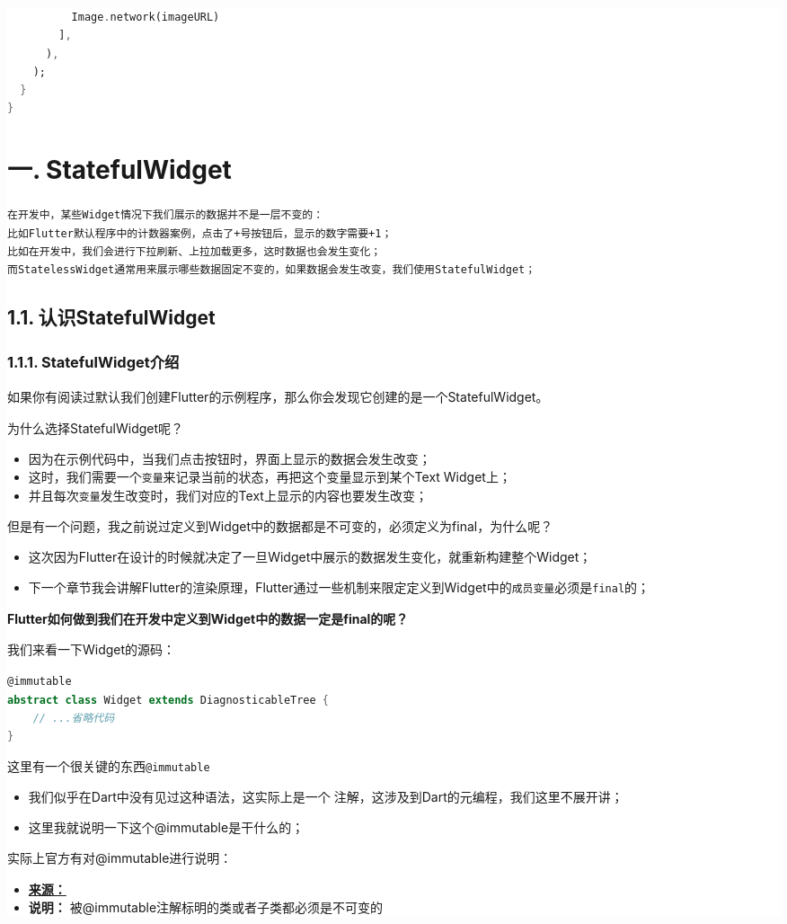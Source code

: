 ```dart
          Image.network(imageURL)
        ],
      ),
    );
  }
}
```

# 一. StatefulWidget

```markdown
在开发中，某些Widget情况下我们展示的数据并不是一层不变的：
比如Flutter默认程序中的计数器案例，点击了+号按钮后，显示的数字需要+1；
比如在开发中，我们会进行下拉刷新、上拉加载更多，这时数据也会发生变化；
而StatelessWidget通常用来展示哪些数据固定不变的，如果数据会发生改变，我们使用StatefulWidget；
```

## 1.1. 认识StatefulWidget

### 1.1.1. StatefulWidget介绍

如果你有阅读过默认我们创建Flutter的示例程序，那么你会发现它创建的是一个StatefulWidget。

为什么选择StatefulWidget呢？

- 因为在示例代码中，当我们点击按钮时，界面上显示的数据会发生改变；
- 这时，我们需要一个`变量`来记录当前的状态，再把这个变量显示到某个Text Widget上；
- 并且每次`变量`发生改变时，我们对应的Text上显示的内容也要发生改变；

但是有一个问题，我之前说过定义到Widget中的数据都是不可变的，必须定义为final，为什么呢？

- 这次因为Flutter在设计的时候就决定了一旦Widget中展示的数据发生变化，就重新构建整个Widget；

- 下一个章节我会讲解Flutter的渲染原理，Flutter通过一些机制来限定定义到Widget中的`成员变量`必须是`final`的；

**Flutter如何做到我们在开发中定义到Widget中的数据一定是final的呢？**

我们来看一下Widget的源码：

```dart
@immutable
abstract class Widget extends DiagnosticableTree {
	// ...省略代码
}
```

这里有一个很关键的东西`@immutable`

- 我们似乎在Dart中没有见过这种语法，这实际上是一个 注解，这涉及到Dart的元编程，我们这里不展开讲；

- 这里我就说明一下这个@immutable是干什么的；

实际上官方有对@immutable进行说明：

- [**来源：**](https://api.flutter.dev/flutter/meta/immutable-constant.html)
- **说明：** 被@immutable注解标明的类或者子类都必须是不可变的
